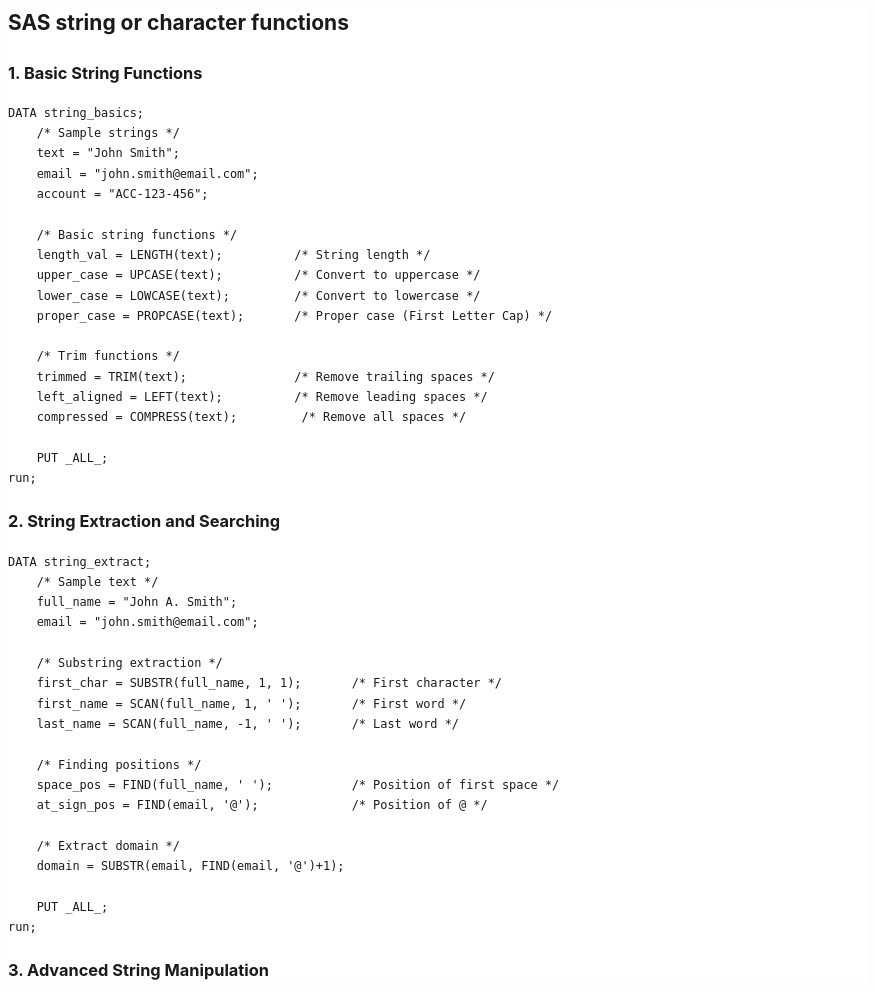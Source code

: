 
## **SAS string or character functions**

### 1. Basic String Functions

```sas
DATA string_basics;
    /* Sample strings */
    text = "John Smith";
    email = "john.smith@email.com";
    account = "ACC-123-456";
    
    /* Basic string functions */
    length_val = LENGTH(text);          /* String length */
    upper_case = UPCASE(text);          /* Convert to uppercase */
    lower_case = LOWCASE(text);         /* Convert to lowercase */
    proper_case = PROPCASE(text);       /* Proper case (First Letter Cap) */
    
    /* Trim functions */
    trimmed = TRIM(text);               /* Remove trailing spaces */
    left_aligned = LEFT(text);          /* Remove leading spaces */
    compressed = COMPRESS(text);         /* Remove all spaces */
    
    PUT _ALL_;
run;
```

### 2. String Extraction and Searching

```sas
DATA string_extract;
    /* Sample text */
    full_name = "John A. Smith";
    email = "john.smith@email.com";
    
    /* Substring extraction */
    first_char = SUBSTR(full_name, 1, 1);       /* First character */
    first_name = SCAN(full_name, 1, ' ');       /* First word */
    last_name = SCAN(full_name, -1, ' ');       /* Last word */
    
    /* Finding positions */
    space_pos = FIND(full_name, ' ');           /* Position of first space */
    at_sign_pos = FIND(email, '@');             /* Position of @ */
    
    /* Extract domain */
    domain = SUBSTR(email, FIND(email, '@')+1);
    
    PUT _ALL_;
run;
```

### 3. Advanced String Manipulation
